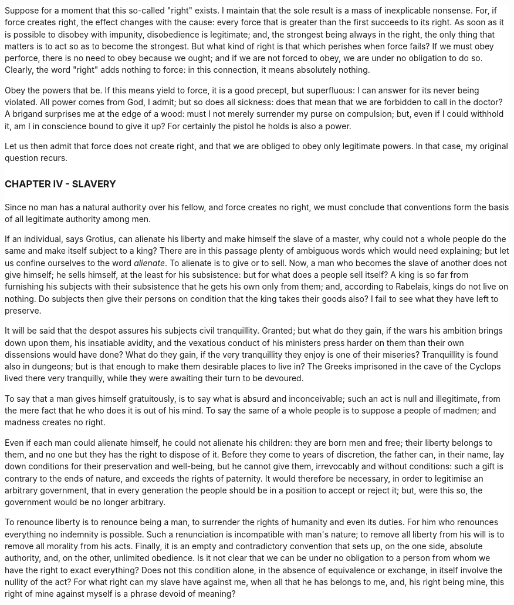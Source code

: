 Suppose for a moment that this so-called "right" exists. I maintain that the sole result is a mass of inexplicable nonsense. For, if force creates right, the effect changes with the cause: every force that is greater than the first succeeds to its right. As soon as it is possible to disobey with impunity, disobedience is legitimate; and, the strongest being always in the right, the only thing that matters is to act so as to become the strongest. But what kind of right is that which perishes when force fails? If we must obey perforce, there is no need to obey because we ought; and if we are not forced to obey, we are under no obligation to do so. Clearly, the word "right" adds nothing to force: in this connection, it means absolutely nothing.

Obey the powers that be. If this means yield to force, it is a good precept, but superfluous: I can answer for its never being violated. All power comes from God, I admit; but so does all sickness: does that mean that we are forbidden to call in the doctor? A brigand surprises me at the edge of a wood: must I not merely surrender my purse on compulsion; but, even if I could withhold it, am I in conscience bound to give it up? For certainly the pistol he holds is also a power.

Let us then admit that force does not create right, and that we are obliged to obey only legitimate powers. In that case, my original question recurs.

### CHAPTER IV - SLAVERY

Since no man has a natural authority over his fellow, and force creates no right, we must conclude that conventions form the basis of all legitimate authority among men.

If an individual, says Grotius, can alienate his liberty and make himself the slave of a master, why could not a whole people do the same and make itself subject to a king? There are in this passage plenty of ambiguous words which would need explaining; but let us confine ourselves to the word _alienate_. To alienate is to give or to sell. Now, a man who becomes the slave of another does not give himself; he sells himself, at the least for his subsistence: but for what does a people sell itself? A king is so far from furnishing his subjects with their subsistence that he gets his own only from them; and, according to Rabelais, kings do not live on nothing. Do subjects then give their persons on condition that the king takes their goods also? I fail to see what they have left to preserve.

It will be said that the despot assures his subjects civil tranquillity. Granted; but what do they gain, if the wars his ambition brings down upon them, his insatiable avidity, and the vexatious conduct of his ministers press harder on them than their own dissensions would have done? What do they gain, if the very tranquillity they enjoy is one of their miseries? Tranquillity is found also in dungeons; but is that enough to make them desirable places to live in? The Greeks imprisoned in the cave of the Cyclops lived there very tranquilly, while they were awaiting their turn to be devoured.

To say that a man gives himself gratuitously, is to say what is absurd and inconceivable; such an act is null and illegitimate, from the mere fact that he who does it is out of his mind. To say the same of a whole people is to suppose a people of madmen; and madness creates no right.

Even if each man could alienate himself, he could not alienate his children: they are born men and free; their liberty belongs to them, and no one but they has the right to dispose of it. Before they come to years of discretion, the father can, in their name, lay down conditions for their preservation and well-being, but he cannot give them, irrevocably and without conditions: such a gift is contrary to the ends of nature, and exceeds the rights of paternity. It would therefore be necessary, in order to legitimise an arbitrary government, that in every generation the people should be in a position to accept or reject it; but, were this so, the government would be no longer arbitrary.

To renounce liberty is to renounce being a man, to surrender the rights of humanity and even its duties. For him who renounces everything no indemnity is possible. Such a renunciation is incompatible with man's nature; to remove all liberty from his will is to remove all morality from his acts. Finally, it is an empty and contradictory convention that sets up, on the one side, absolute authority, and, on the other, unlimited obedience. Is it not clear that we can be under no obligation to a person from whom we have the right to exact everything? Does not this condition alone, in the absence of equivalence or exchange, in itself involve the nullity of the act? For what right can my slave have against me, when all that he has belongs to me, and, his right being mine, this right of mine against myself is a phrase devoid of meaning?
